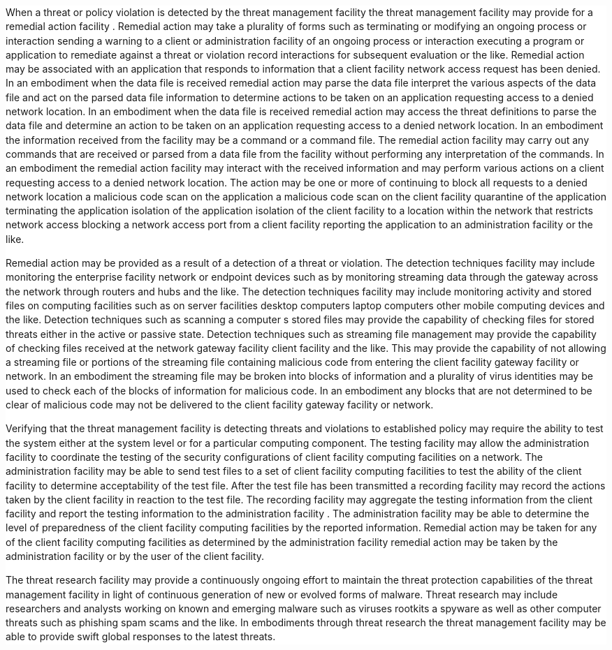 When a threat or policy violation is detected by the threat management facility the threat management facility may provide for a remedial action facility . Remedial action may take a plurality of forms such as terminating or modifying an ongoing process or interaction sending a warning to a client or administration facility of an ongoing process or interaction executing a program or application to remediate against a threat or violation record interactions for subsequent evaluation or the like. Remedial action may be associated with an application that responds to information that a client facility network access request has been denied. In an embodiment when the data file is received remedial action may parse the data file interpret the various aspects of the data file and act on the parsed data file information to determine actions to be taken on an application requesting access to a denied network location. In an embodiment when the data file is received remedial action may access the threat definitions to parse the data file and determine an action to be taken on an application requesting access to a denied network location. In an embodiment the information received from the facility may be a command or a command file. The remedial action facility may carry out any commands that are received or parsed from a data file from the facility without performing any interpretation of the commands. In an embodiment the remedial action facility may interact with the received information and may perform various actions on a client requesting access to a denied network location. The action may be one or more of continuing to block all requests to a denied network location a malicious code scan on the application a malicious code scan on the client facility quarantine of the application terminating the application isolation of the application isolation of the client facility to a location within the network that restricts network access blocking a network access port from a client facility reporting the application to an administration facility or the like.

Remedial action may be provided as a result of a detection of a threat or violation. The detection techniques facility may include monitoring the enterprise facility network or endpoint devices such as by monitoring streaming data through the gateway across the network through routers and hubs and the like. The detection techniques facility may include monitoring activity and stored files on computing facilities such as on server facilities desktop computers laptop computers other mobile computing devices and the like. Detection techniques such as scanning a computer s stored files may provide the capability of checking files for stored threats either in the active or passive state. Detection techniques such as streaming file management may provide the capability of checking files received at the network gateway facility client facility and the like. This may provide the capability of not allowing a streaming file or portions of the streaming file containing malicious code from entering the client facility gateway facility or network. In an embodiment the streaming file may be broken into blocks of information and a plurality of virus identities may be used to check each of the blocks of information for malicious code. In an embodiment any blocks that are not determined to be clear of malicious code may not be delivered to the client facility gateway facility or network.

Verifying that the threat management facility is detecting threats and violations to established policy may require the ability to test the system either at the system level or for a particular computing component. The testing facility may allow the administration facility to coordinate the testing of the security configurations of client facility computing facilities on a network. The administration facility may be able to send test files to a set of client facility computing facilities to test the ability of the client facility to determine acceptability of the test file. After the test file has been transmitted a recording facility may record the actions taken by the client facility in reaction to the test file. The recording facility may aggregate the testing information from the client facility and report the testing information to the administration facility . The administration facility may be able to determine the level of preparedness of the client facility computing facilities by the reported information. Remedial action may be taken for any of the client facility computing facilities as determined by the administration facility remedial action may be taken by the administration facility or by the user of the client facility.

The threat research facility may provide a continuously ongoing effort to maintain the threat protection capabilities of the threat management facility in light of continuous generation of new or evolved forms of malware. Threat research may include researchers and analysts working on known and emerging malware such as viruses rootkits a spyware as well as other computer threats such as phishing spam scams and the like. In embodiments through threat research the threat management facility may be able to provide swift global responses to the latest threats.
